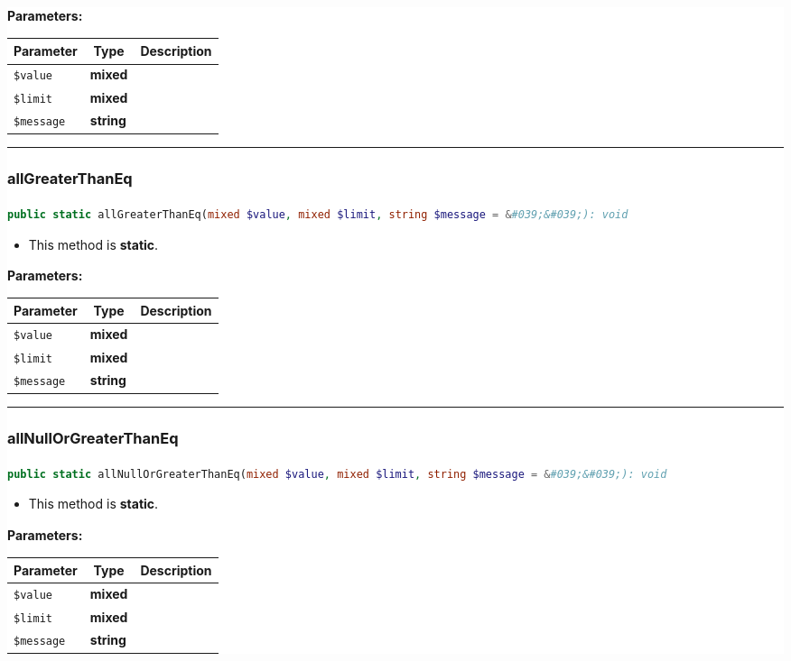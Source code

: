

**Parameters:**

| Parameter | Type | Description |
|-----------|------|-------------|
| `$value` | **mixed** |  |
| `$limit` | **mixed** |  |
| `$message` | **string** |  |




***

### allGreaterThanEq



```php
public static allGreaterThanEq(mixed $value, mixed $limit, string $message = &#039;&#039;): void
```



* This method is **static**.




**Parameters:**

| Parameter | Type | Description |
|-----------|------|-------------|
| `$value` | **mixed** |  |
| `$limit` | **mixed** |  |
| `$message` | **string** |  |




***

### allNullOrGreaterThanEq



```php
public static allNullOrGreaterThanEq(mixed $value, mixed $limit, string $message = &#039;&#039;): void
```



* This method is **static**.




**Parameters:**

| Parameter | Type | Description |
|-----------|------|-------------|
| `$value` | **mixed** |  |
| `$limit` | **mixed** |  |
| `$message` | **string** |  |
